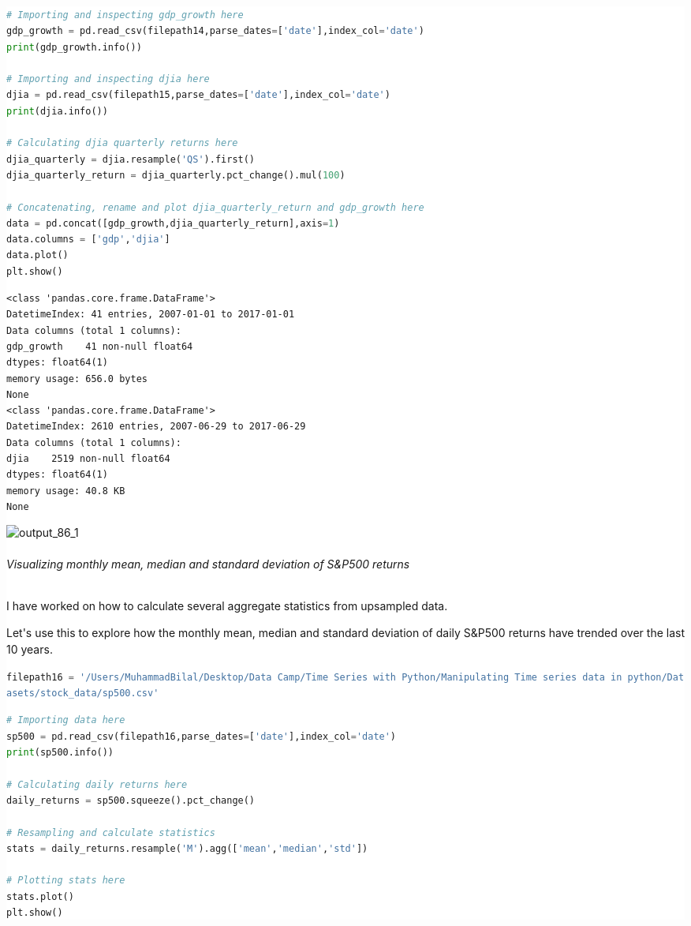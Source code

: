 
```python
# Importing and inspecting gdp_growth here
gdp_growth = pd.read_csv(filepath14,parse_dates=['date'],index_col='date')
print(gdp_growth.info())

# Importing and inspecting djia here
djia = pd.read_csv(filepath15,parse_dates=['date'],index_col='date')
print(djia.info())

# Calculating djia quarterly returns here 
djia_quarterly = djia.resample('QS').first()
djia_quarterly_return = djia_quarterly.pct_change().mul(100)

# Concatenating, rename and plot djia_quarterly_return and gdp_growth here 
data = pd.concat([gdp_growth,djia_quarterly_return],axis=1)
data.columns = ['gdp','djia']
data.plot()
plt.show()
```

    <class 'pandas.core.frame.DataFrame'>
    DatetimeIndex: 41 entries, 2007-01-01 to 2017-01-01
    Data columns (total 1 columns):
    gdp_growth    41 non-null float64
    dtypes: float64(1)
    memory usage: 656.0 bytes
    None
    <class 'pandas.core.frame.DataFrame'>
    DatetimeIndex: 2610 entries, 2007-06-29 to 2017-06-29
    Data columns (total 1 columns):
    djia    2519 non-null float64
    dtypes: float64(1)
    memory usage: 40.8 KB
    None



![output_86_1](https://user-images.githubusercontent.com/49030506/91069586-978b4a80-e603-11ea-9140-e4531c6b5778.png)


###### Visualizing monthly mean, median and standard deviation of S&P500 returns

I have worked on how to calculate several aggregate statistics from upsampled data.

Let's use this to explore how the monthly mean, median and standard deviation of daily S&P500 returns have trended over the last 10 years.


```python
filepath16 = '/Users/MuhammadBilal/Desktop/Data Camp/Time Series with Python/Manipulating Time series data in python/Datasets/stock_data/sp500.csv'
```


```python
# Importing data here
sp500 = pd.read_csv(filepath16,parse_dates=['date'],index_col='date')
print(sp500.info())

# Calculating daily returns here
daily_returns = sp500.squeeze().pct_change()

# Resampling and calculate statistics
stats = daily_returns.resample('M').agg(['mean','median','std'])

# Plotting stats here
stats.plot()
plt.show()
```
